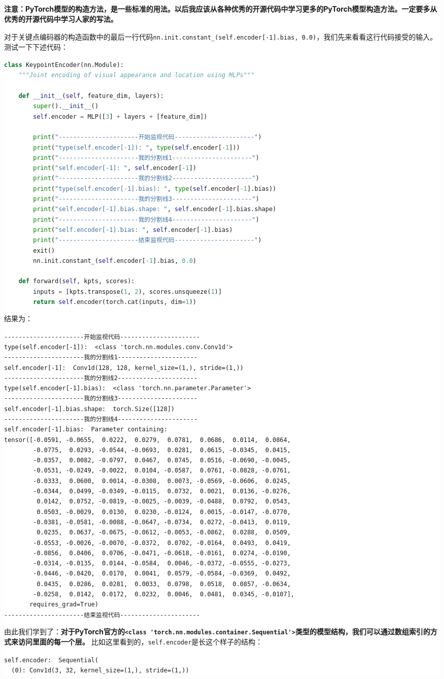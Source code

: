**注意：PyTorch模型的构造方法，是一些标准的用法。以后我应该从各种优秀的开源代码中学习更多的PyTorch模型构造方法。一定要多从优秀的开源代码中学习人家的写法。**

对于关键点编码器的构造函数中的最后一行代码`nn.init.constant_(self.encoder[-1].bias, 0.0)`，我们先来看看这行代码接受的输入。测试一下下述代码：
``` python
class KeypointEncoder(nn.Module):
    """Joint encoding of visual appearance and location using MLPs"""

    def __init__(self, feature_dim, layers):
        super().__init__()
        self.encoder = MLP([3] + layers + [feature_dim])

        print("----------------------开始监视代码----------------------")
        print("type(self.encoder[-1]): ", type(self.encoder[-1]))
        print("----------------------我的分割线1----------------------")
        print("self.encoder[-1]: ", self.encoder[-1])
        print("----------------------我的分割线2----------------------")
        print("type(self.encoder[-1].bias): ", type(self.encoder[-1].bias))
        print("----------------------我的分割线3----------------------")
        print("self.encoder[-1].bias.shape: ", self.encoder[-1].bias.shape)
        print("----------------------我的分割线4----------------------")
        print("self.encoder[-1].bias: ", self.encoder[-1].bias)
        print("----------------------结束监视代码----------------------")
        exit()
        nn.init.constant_(self.encoder[-1].bias, 0.0)

    def forward(self, kpts, scores):
        inputs = [kpts.transpose(1, 2), scores.unsqueeze(1)]
        return self.encoder(torch.cat(inputs, dim=1))
```
结果为：
```
----------------------开始监视代码----------------------
type(self.encoder[-1]):  <class 'torch.nn.modules.conv.Conv1d'>
----------------------我的分割线1----------------------
self.encoder[-1]:  Conv1d(128, 128, kernel_size=(1,), stride=(1,))
----------------------我的分割线2----------------------
type(self.encoder[-1].bias):  <class 'torch.nn.parameter.Parameter'>
----------------------我的分割线3----------------------
self.encoder[-1].bias.shape:  torch.Size([128])
----------------------我的分割线4----------------------
self.encoder[-1].bias:  Parameter containing:
tensor([-0.0591, -0.0655,  0.0222,  0.0279,  0.0781,  0.0686,  0.0114,  0.0864,
        -0.0775,  0.0293, -0.0544, -0.0693,  0.0281,  0.0615, -0.0345,  0.0415,
        -0.0357,  0.0082, -0.0797,  0.0467,  0.0745,  0.0516, -0.0690, -0.0045,
        -0.0531, -0.0249, -0.0022,  0.0104, -0.0587,  0.0761, -0.0828, -0.0761,
        -0.0333,  0.0600,  0.0014, -0.0308,  0.0073, -0.0569, -0.0606,  0.0245,
        -0.0344,  0.0499, -0.0349, -0.0115,  0.0732,  0.0021,  0.0136, -0.0276,
         0.0142,  0.0752, -0.0819, -0.0025, -0.0039, -0.0488,  0.0792,  0.0543,
         0.0503, -0.0029,  0.0130,  0.0230, -0.0124,  0.0015, -0.0147, -0.0770,
        -0.0381, -0.0581, -0.0088, -0.0647, -0.0734,  0.0272, -0.0413,  0.0119,
         0.0235,  0.0637, -0.0675, -0.0612, -0.0053, -0.0862,  0.0288,  0.0509,
        -0.0553, -0.0026, -0.0070, -0.0372,  0.0702, -0.0164,  0.0493,  0.0419,
        -0.0856,  0.0406,  0.0706, -0.0471, -0.0618, -0.0161,  0.0274, -0.0190,
        -0.0314, -0.0135,  0.0144, -0.0584,  0.0046, -0.0372, -0.0555, -0.0273,
        -0.0446, -0.0420,  0.0170,  0.0041,  0.0579, -0.0584, -0.0369,  0.0492,
         0.0435,  0.0286,  0.0281,  0.0033,  0.0798,  0.0518,  0.0857, -0.0634,
        -0.0258,  0.0142,  0.0172,  0.0232,  0.0046,  0.0481,  0.0345, -0.0107],
       requires_grad=True)
----------------------结束监视代码----------------------
```
由此我们学到了：**对于PyTorch官方的`<class 'torch.nn.modules.container.Sequential'>`类型的模型结构，我们可以通过数组索引的方式来访问里面的每一个层。** 比如这里看到的，`self.encoder`是长这个样子的结构：
```
self.encoder:  Sequential(
  (0): Conv1d(3, 32, kernel_size=(1,), stride=(1,))
```